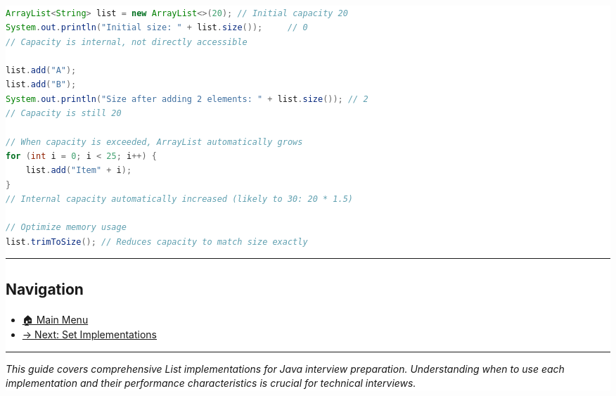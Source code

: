 ```java
ArrayList<String> list = new ArrayList<>(20); // Initial capacity 20
System.out.println("Initial size: " + list.size());     // 0
// Capacity is internal, not directly accessible

list.add("A");
list.add("B");
System.out.println("Size after adding 2 elements: " + list.size()); // 2
// Capacity is still 20

// When capacity is exceeded, ArrayList automatically grows
for (int i = 0; i < 25; i++) {
    list.add("Item" + i);
}
// Internal capacity automatically increased (likely to 30: 20 * 1.5)

// Optimize memory usage
list.trimToSize(); // Reduces capacity to match size exactly
```

---

## Navigation
- [🏠 Main Menu](README.md)
- [→ Next: Set Implementations](set-implementations.md)

---

*This guide covers comprehensive List implementations for Java interview preparation. Understanding when to use each implementation and their performance characteristics is crucial for technical interviews.*
